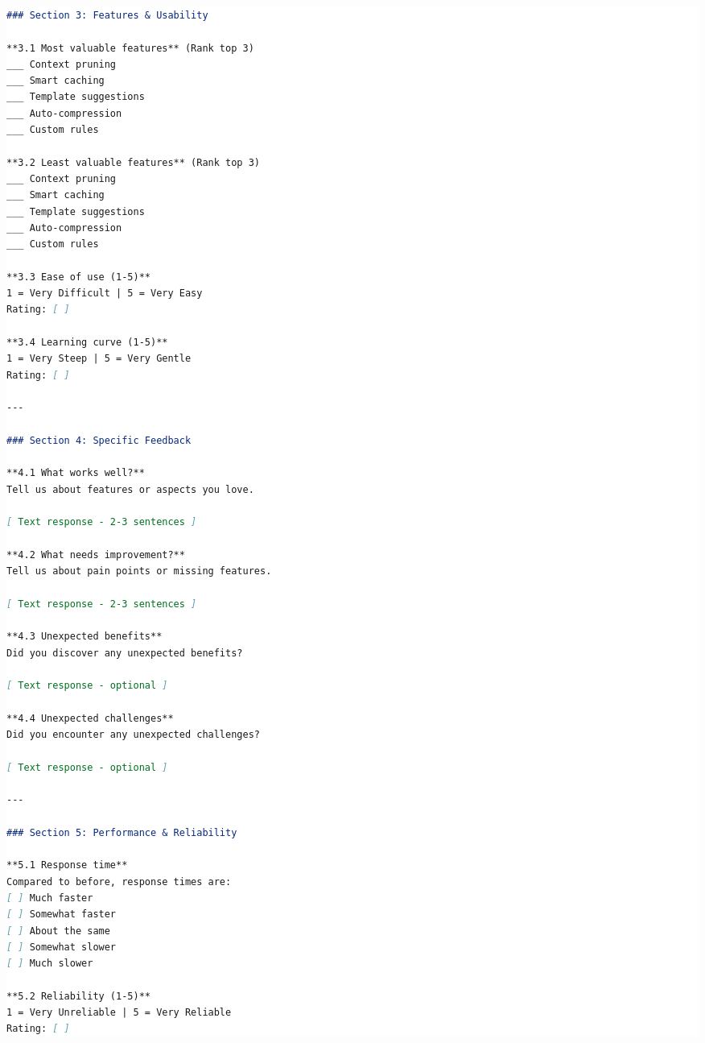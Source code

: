 ```markdown
### Section 3: Features & Usability

**3.1 Most valuable features** (Rank top 3)
___ Context pruning
___ Smart caching
___ Template suggestions
___ Auto-compression
___ Custom rules

**3.2 Least valuable features** (Rank top 3)
___ Context pruning
___ Smart caching
___ Template suggestions
___ Auto-compression
___ Custom rules

**3.3 Ease of use (1-5)**
1 = Very Difficult | 5 = Very Easy
Rating: [ ]

**3.4 Learning curve (1-5)**
1 = Very Steep | 5 = Very Gentle
Rating: [ ]

---

### Section 4: Specific Feedback

**4.1 What works well?**
Tell us about features or aspects you love.

[ Text response - 2-3 sentences ]

**4.2 What needs improvement?**
Tell us about pain points or missing features.

[ Text response - 2-3 sentences ]

**4.3 Unexpected benefits**
Did you discover any unexpected benefits?

[ Text response - optional ]

**4.4 Unexpected challenges**
Did you encounter any unexpected challenges?

[ Text response - optional ]

---

### Section 5: Performance & Reliability

**5.1 Response time**
Compared to before, response times are:
[ ] Much faster
[ ] Somewhat faster
[ ] About the same
[ ] Somewhat slower
[ ] Much slower

**5.2 Reliability (1-5)**
1 = Very Unreliable | 5 = Very Reliable
Rating: [ ]
```